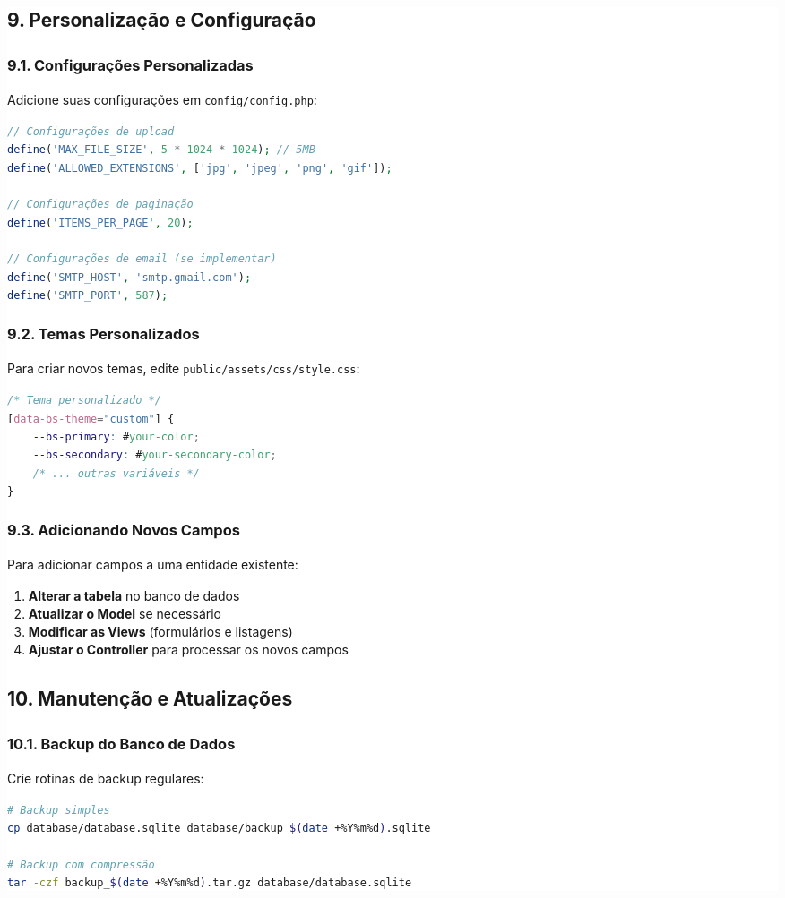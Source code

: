 ## 9. Personalização e Configuração

### 9.1. Configurações Personalizadas

Adicione suas configurações em `config/config.php`:

```php
// Configurações de upload
define('MAX_FILE_SIZE', 5 * 1024 * 1024); // 5MB
define('ALLOWED_EXTENSIONS', ['jpg', 'jpeg', 'png', 'gif']);

// Configurações de paginação
define('ITEMS_PER_PAGE', 20);

// Configurações de email (se implementar)
define('SMTP_HOST', 'smtp.gmail.com');
define('SMTP_PORT', 587);
```

### 9.2. Temas Personalizados

Para criar novos temas, edite `public/assets/css/style.css`:

```css
/* Tema personalizado */
[data-bs-theme="custom"] {
    --bs-primary: #your-color;
    --bs-secondary: #your-secondary-color;
    /* ... outras variáveis */
}
```

### 9.3. Adicionando Novos Campos

Para adicionar campos a uma entidade existente:

1. **Alterar a tabela** no banco de dados
2. **Atualizar o Model** se necessário
3. **Modificar as Views** (formulários e listagens)
4. **Ajustar o Controller** para processar os novos campos

## 10. Manutenção e Atualizações

### 10.1. Backup do Banco de Dados

Crie rotinas de backup regulares:

```bash
# Backup simples
cp database/database.sqlite database/backup_$(date +%Y%m%d).sqlite

# Backup com compressão
tar -czf backup_$(date +%Y%m%d).tar.gz database/database.sqlite
```
